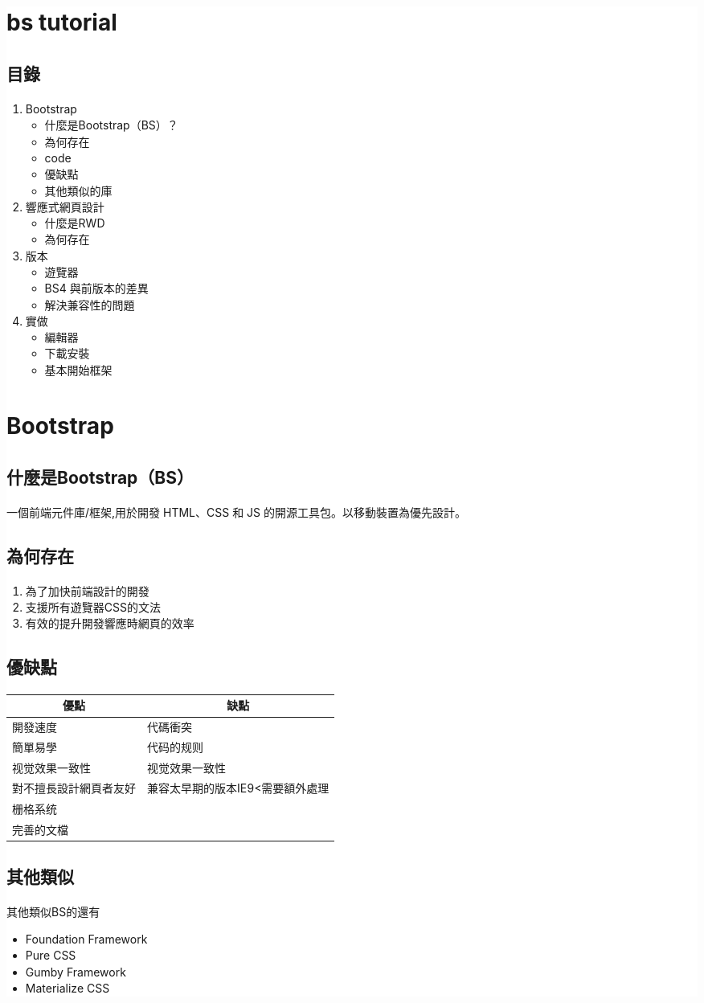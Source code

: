# bs tutorial
## 目錄
1.  Bootstrap
    -   什麼是Bootstrap（BS）？
    -   為何存在
    -   code
    -   優缺點
    -   其他類似的庫
2. 響應式網頁設計
    -   什麼是RWD
    -   為何存在
3.  版本
    -   遊覽器
    -   BS4 與前版本的差異
    -   解決兼容性的問題
4.  實做
    -   編輯器
    -   下載安裝
    -   基本開始框架


# Bootstrap
##  什麼是Bootstrap（BS）
一個前端元件庫/框架,用於開發 HTML、CSS 和 JS 的開源工具包。以移動裝置為優先設計。

##  為何存在
1.  為了加快前端設計的開發
2.  支援所有遊覽器CSS的文法
3.  有效的提升開發響應時網頁的效率


##  優缺點
優點| 缺點
-|-
開發速度|代碼衝突
簡單易學|代码的规则
视觉效果一致性|视觉效果一致性
對不擅長設計網頁者友好|兼容太早期的版本IE9<需要額外處理
栅格系统|
完善的文檔|

## 其他類似
其他類似BS的還有
-   Foundation Framework
-   Pure CSS
-   Gumby Framework
-   Materialize CSS
